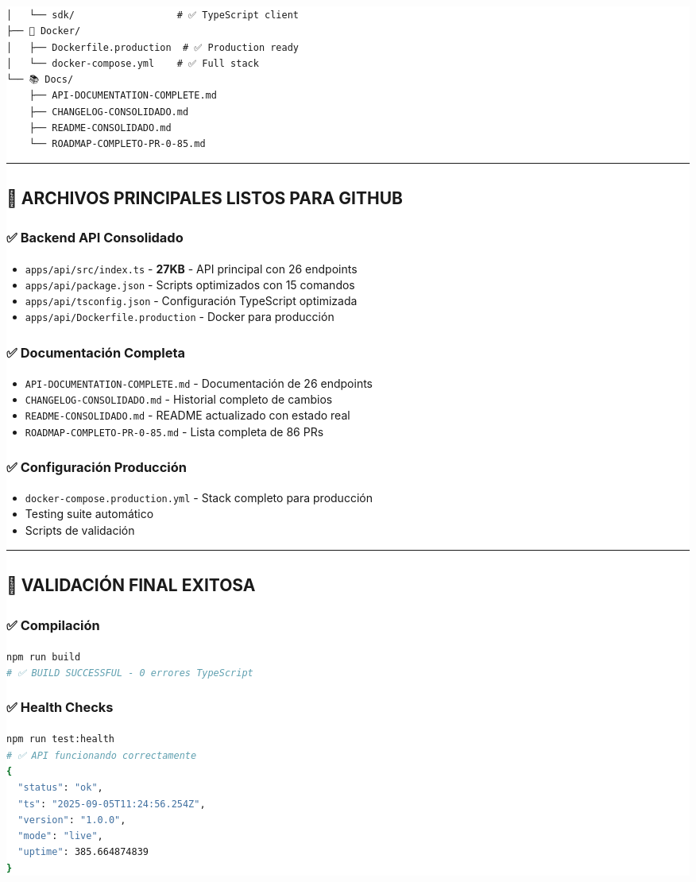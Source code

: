 ```
│   └── sdk/                  # ✅ TypeScript client
├── 🐳 Docker/
│   ├── Dockerfile.production  # ✅ Production ready
│   └── docker-compose.yml    # ✅ Full stack
└── 📚 Docs/
    ├── API-DOCUMENTATION-COMPLETE.md
    ├── CHANGELOG-CONSOLIDADO.md
    ├── README-CONSOLIDADO.md
    └── ROADMAP-COMPLETO-PR-0-85.md
```

---

## 🎯 **ARCHIVOS PRINCIPALES LISTOS PARA GITHUB**

### **✅ Backend API Consolidado**
- `apps/api/src/index.ts` - **27KB** - API principal con 26 endpoints
- `apps/api/package.json` - Scripts optimizados con 15 comandos
- `apps/api/tsconfig.json` - Configuración TypeScript optimizada
- `apps/api/Dockerfile.production` - Docker para producción

### **✅ Documentación Completa**
- `API-DOCUMENTATION-COMPLETE.md` - Documentación de 26 endpoints
- `CHANGELOG-CONSOLIDADO.md` - Historial completo de cambios
- `README-CONSOLIDADO.md` - README actualizado con estado real
- `ROADMAP-COMPLETO-PR-0-85.md` - Lista completa de 86 PRs

### **✅ Configuración Producción**
- `docker-compose.production.yml` - Stack completo para producción
- Testing suite automático
- Scripts de validación

---

## 🔧 **VALIDACIÓN FINAL EXITOSA**

### **✅ Compilación**
```bash
npm run build
# ✅ BUILD SUCCESSFUL - 0 errores TypeScript
```

### **✅ Health Checks**
```bash
npm run test:health
# ✅ API funcionando correctamente
{
  "status": "ok",
  "ts": "2025-09-05T11:24:56.254Z",
  "version": "1.0.0",
  "mode": "live",
  "uptime": 385.664874839
}
```
